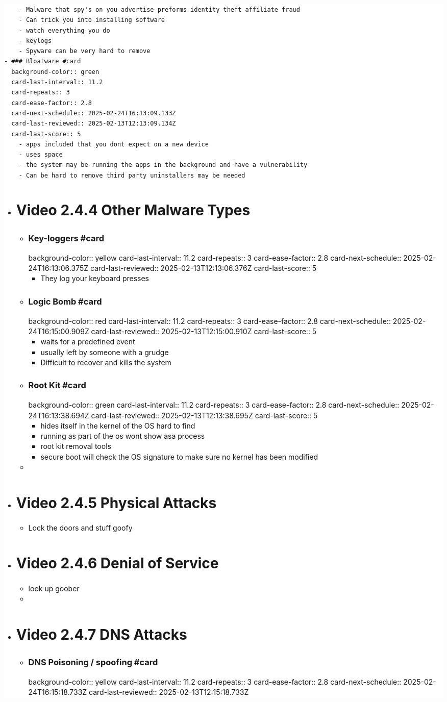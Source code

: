 		- Malware that spy's on you advertise preforms identity theft affiliate fraud
		- Can trick you into installing software
		- watch everything you do
		- keylogs
		- Spyware can be very hard to remove
	- ### Bloatware #card
	  background-color:: green
	  card-last-interval:: 11.2
	  card-repeats:: 3
	  card-ease-factor:: 2.8
	  card-next-schedule:: 2025-02-24T16:13:09.133Z
	  card-last-reviewed:: 2025-02-13T12:13:09.134Z
	  card-last-score:: 5
		- apps included that you dont expect on a new device
		- uses space
		- the system may be running the apps in the background and have a vulnerability
		- Can be hard to remove third party uninstallers may be needed
- # Video 2.4.4 Other Malware Types
	- ### Key-loggers #card
	  background-color:: yellow
	  card-last-interval:: 11.2
	  card-repeats:: 3
	  card-ease-factor:: 2.8
	  card-next-schedule:: 2025-02-24T16:13:06.375Z
	  card-last-reviewed:: 2025-02-13T12:13:06.376Z
	  card-last-score:: 5
		- They log your keyboard presses
	- ### Logic Bomb #card
	  background-color:: red
	  card-last-interval:: 11.2
	  card-repeats:: 3
	  card-ease-factor:: 2.8
	  card-next-schedule:: 2025-02-24T16:15:00.909Z
	  card-last-reviewed:: 2025-02-13T12:15:00.910Z
	  card-last-score:: 5
		- waits for a predefined event
		- usually left by someone with a grudge
		- Difficult to recover and kills the system
	- ### Root Kit #card
	  background-color:: green
	  card-last-interval:: 11.2
	  card-repeats:: 3
	  card-ease-factor:: 2.8
	  card-next-schedule:: 2025-02-24T16:13:38.694Z
	  card-last-reviewed:: 2025-02-13T12:13:38.695Z
	  card-last-score:: 5
		- hides itself in the kernel of the OS hard to find
		- running as part of the os wont show asa process
		- root kit removal tools
		- secure boot will check the OS signature to make sure no kernel has been modified
	-
- # Video 2.4.5 Physical Attacks
	- Lock the doors and stuff goofy
- # Video 2.4.6 Denial of Service
	- look up goober
	-
- # Video 2.4.7 DNS Attacks
	- ### DNS Poisoning / spoofing #card
	  background-color:: yellow
	  card-last-interval:: 11.2
	  card-repeats:: 3
	  card-ease-factor:: 2.8
	  card-next-schedule:: 2025-02-24T16:15:18.733Z
	  card-last-reviewed:: 2025-02-13T12:15:18.733Z